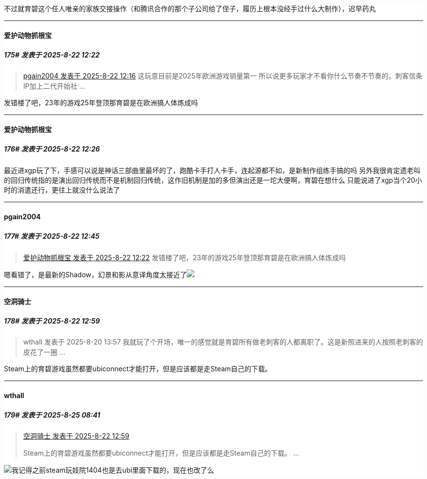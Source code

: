 不过就育碧这个任人唯亲的家族交接操作（和腾讯合作的那个子公司给了侄子，履历上根本没经手过什么大制作），迟早药丸


*****

####  爱护动物抓根宝  
##### 175#       发表于 2025-8-22 12:22

<blockquote><a href="httphttps://stage1st.com/2b/forum.php?mod=redirect&amp;goto=findpost&amp;pid=68305020&amp;ptid=2090293" target="_blank">pgain2004 发表于 2025-8-22 12:16</a>
这玩意目前是2025年欧洲游戏销量第一
所以说更多玩家才不看你什么节奏不节奏的，刺客信条IP加上二代开始社 ...</blockquote>
发错楼了吧，23年的游戏25年登顶那育碧是在欧洲搞人体炼成吗


*****

####  爱护动物抓根宝  
##### 176#       发表于 2025-8-22 12:26

最近进xgp玩了下，手感可以说是神话三部曲里最坏的了，跑酷卡手打人卡手，连起源都不如，是新制作组练手搞的吗
另外我很肯定遗老叫的回归传统指的是演出回归传统而不是机制回归传统，这作旧机制是加的多但演出还是一坨大便啊，育碧在想什么
只能说进了xgp当个20小时的消遣还行，更往上就没什么说法了


*****

####  pgain2004  
##### 177#       发表于 2025-8-22 12:45

<blockquote><a href="httphttps://stage1st.com/2b/forum.php?mod=redirect&amp;goto=findpost&amp;pid=68305045&amp;ptid=2090293" target="_blank">爱护动物抓根宝 发表于 2025-8-22 12:22</a>
发错楼了吧，23年的游戏25年登顶那育碧是在欧洲搞人体炼成吗</blockquote>
嗯看错了，是最新的Shadow，幻景和影从意译角度太接近了<img src="https://static.stage1st.com/image/smiley/face2017/212.png" referrerpolicy="no-referrer">


*****

####  空洞骑士  
##### 178#       发表于 2025-8-22 12:59

<blockquote>wthall 发表于 2025-8-20 13:57
我就玩了个开场，唯一的感觉就是育碧所有做老刺客的人都离职了。这是新照进来的人按照老刺客的皮花了一圈 ...</blockquote>
Steam上的育碧游戏虽然都要ubiconnect才能打开，但是应该都是走Steam自己的下载。


*****

####  wthall  
##### 179#       发表于 2025-8-25 08:41

<blockquote><a href="httphttps://stage1st.com/2b/forum.php?mod=redirect&amp;goto=findpost&amp;pid=68305223&amp;ptid=2090293" target="_blank">空洞骑士 发表于 2025-8-22 12:59</a>

Steam上的育碧游戏虽然都要ubiconnect才能打开，但是应该都是走Steam自己的下载。 ...</blockquote>
<img src="https://static.stage1st.com/image/smiley/face2017/013.png" referrerpolicy="no-referrer">我记得之前steam玩妓院1404也是去ubi里面下载的，现在也改了么
